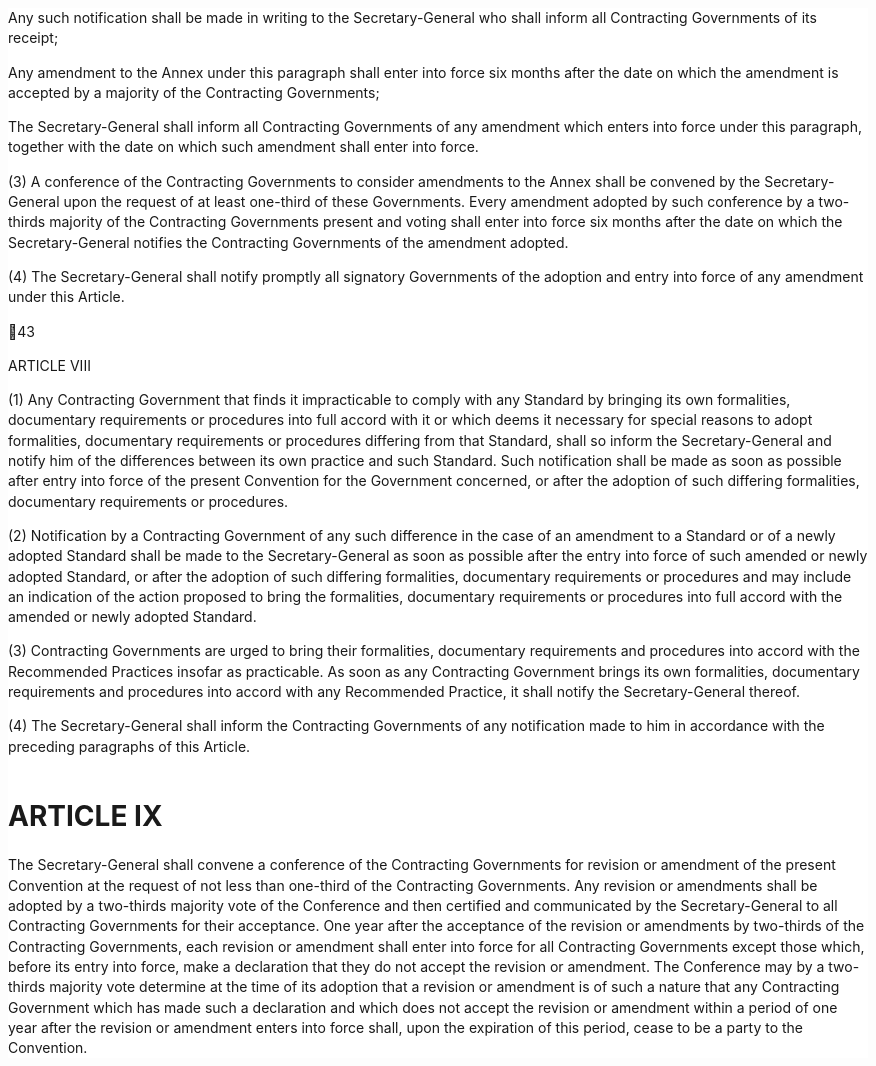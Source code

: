 Any such notification shall be made in writing to the Secretary-General who shall
inform all Contracting Governments of its receipt;

Any amendment to the Annex under this paragraph shall enter into force six months
after the date on which the amendment is accepted by a majority of the Contracting
Governments;

The Secretary-General shall inform all Contracting Governments of any amendment
which enters into force under this paragraph, together with the date on which such
amendment shall enter into force.

(3) A conference of the Contracting Governments to consider amendments to the Annex shall be
convened by the Secretary-General upon the request of at least one-third of these Governments.
Every  amendment  adopted  by  such  conference  by  a  two-thirds  majority  of  the  Contracting
Governments present and voting shall enter into force six months after the date on which the
Secretary-General notifies the Contracting Governments of the amendment adopted.

(4) The Secretary-General shall notify promptly all signatory Governments of the adoption and
entry into force of any amendment under this Article.

43

ARTICLE VIII

(1) Any Contracting Government that finds it impracticable to comply with any Standard by
bringing its own formalities, documentary requirements or procedures into full accord with it or
which deems it necessary for special reasons to adopt formalities, documentary requirements or
procedures differing from that Standard, shall so inform the Secretary-General and notify him of
the differences between its own practice and such Standard. Such notification shall be made as
soon as possible after entry into force of the present Convention for the Government concerned,
or after the adoption of such differing formalities, documentary requirements or procedures.

(2) Notification by a Contracting Government of any such difference in the case of an amendment
to a Standard or of a newly adopted Standard shall be made to the Secretary-General as soon as
possible  after  the  entry  into  force  of  such  amended  or  newly  adopted  Standard,  or  after  the
adoption of such differing formalities, documentary requirements or procedures and may include
an  indication  of  the  action  proposed  to  bring  the  formalities,  documentary  requirements  or
procedures into full accord with the amended or newly adopted Standard.

(3) Contracting Governments are urged to bring their formalities, documentary requirements and
procedures into accord with the Recommended Practices insofar as practicable. As soon as any
Contracting Government brings its own formalities, documentary requirements and procedures
into accord with any Recommended Practice, it shall notify the Secretary-General thereof.

(4) The Secretary-General shall inform the Contracting Governments of any notification made
to him in accordance with the preceding paragraphs of this Article.

# ARTICLE IX

The Secretary-General shall convene a conference of the Contracting Governments for revision
or amendment of the present Convention at the request of not less than one-third of the Contracting
Governments. Any revision or amendments shall be adopted by a two-thirds majority vote of the
Conference and then certified and communicated by the Secretary-General to all Contracting
Governments for their acceptance. One year after the acceptance of the revision or amendments
by two-thirds of the Contracting Governments, each revision or amendment shall enter into force
for  all  Contracting  Governments  except  those  which,  before  its  entry  into  force,  make  a
declaration that they do not accept the revision or amendment. The Conference may by a two-
thirds majority vote determine at the time of its adoption that a revision or amendment is of such
a nature that any Contracting Government which has made such a declaration and which does
not accept the revision or amendment within a period of one year after the revision or amendment
enters into force shall, upon the expiration of this period, cease to be a party to the Convention.
